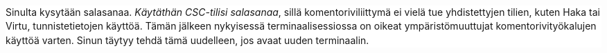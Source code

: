 Sinulta kysytään salasanaa. *Käytäthän CSC-tilisi salasanaa*, sillä komentoriviliittymä ei vielä tue yhdistettyjen tilien, kuten Haka tai Virtu, tunnistetietojen käyttöä. Tämän jälkeen nykyisessä terminaalisessiossa on oikeat ympäristömuuttujat komentorivityökalujen käyttöä varten. Sinun täytyy tehdä tämä uudelleen, jos avaat uuden terminaalin.

  [ensiksi]: http://docs.python-guide.org/en/latest/starting/installation/
  [SoftwareCollections.org]: https://www.softwarecollections.org/en/
  [The Hitchhiker's Guide to Python]: http://docs.python-guide.org/en/latest/dev/virtualenvs/
